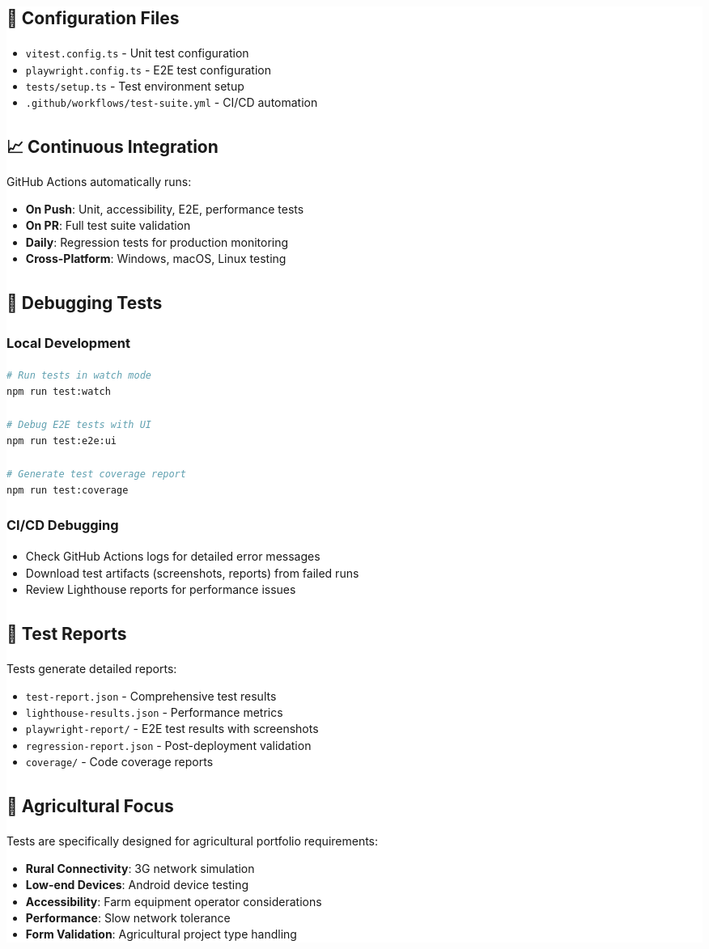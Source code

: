 ## 🔧 Configuration Files

- `vitest.config.ts` - Unit test configuration
- `playwright.config.ts` - E2E test configuration  
- `tests/setup.ts` - Test environment setup
- `.github/workflows/test-suite.yml` - CI/CD automation

## 📈 Continuous Integration

GitHub Actions automatically runs:

- **On Push**: Unit, accessibility, E2E, performance tests
- **On PR**: Full test suite validation
- **Daily**: Regression tests for production monitoring
- **Cross-Platform**: Windows, macOS, Linux testing

## 🐛 Debugging Tests

### Local Development
```bash
# Run tests in watch mode
npm run test:watch

# Debug E2E tests with UI
npm run test:e2e:ui

# Generate test coverage report
npm run test:coverage
```

### CI/CD Debugging
- Check GitHub Actions logs for detailed error messages
- Download test artifacts (screenshots, reports) from failed runs
- Review Lighthouse reports for performance issues

## 📝 Test Reports

Tests generate detailed reports:

- `test-report.json` - Comprehensive test results
- `lighthouse-results.json` - Performance metrics
- `playwright-report/` - E2E test results with screenshots
- `regression-report.json` - Post-deployment validation
- `coverage/` - Code coverage reports

## 🎯 Agricultural Focus

Tests are specifically designed for agricultural portfolio requirements:

- **Rural Connectivity**: 3G network simulation
- **Low-end Devices**: Android device testing
- **Accessibility**: Farm equipment operator considerations
- **Performance**: Slow network tolerance
- **Form Validation**: Agricultural project type handling

